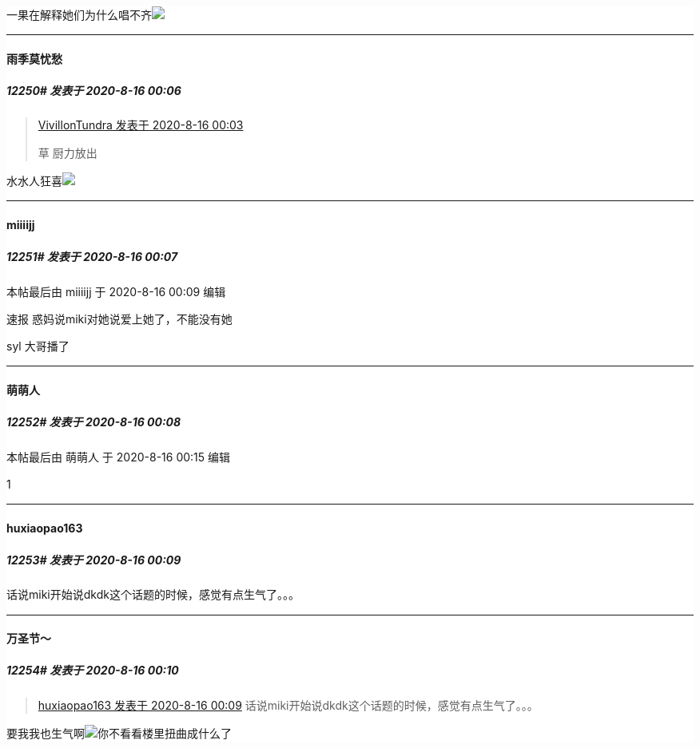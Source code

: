 
一果在解释她们为什么唱不齐<img src="https://static.saraba1st.com/image/smiley/face2017/067.png" referrerpolicy="no-referrer">


-----

####  雨季莫忧愁  
##### 12250#       发表于 2020-8-16 00:06


<blockquote><a href="httphttps://bbs.saraba1st.com/2b/forum.php?mod=redirect&amp;goto=findpost&amp;pid=48444265&amp;ptid=1949964" target="_blank">VivillonTundra 发表于 2020-8-16 00:03</a>

草 厨力放出</blockquote>
水水人狂喜<img src="https://static.saraba1st.com/image/smiley/face2017/066.png" referrerpolicy="no-referrer">


-----

####  miiiijj  
##### 12251#       发表于 2020-8-16 00:07


 本帖最后由 miiiijj 于 2020-8-16 00:09 编辑 

速报 惑妈说miki对她说爱上她了，不能没有她

syl 大哥播了


-----

####  萌萌人  
##### 12252#       发表于 2020-8-16 00:08


 本帖最后由 萌萌人 于 2020-8-16 00:15 编辑 

1


-----

####  huxiaopao163  
##### 12253#       发表于 2020-8-16 00:09


话说miki开始说dkdk这个话题的时候，感觉有点生气了。。。


-----

####  万圣节～  
##### 12254#       发表于 2020-8-16 00:10


<blockquote><a href="httphttps://bbs.saraba1st.com/2b/forum.php?mod=redirect&amp;goto=findpost&amp;pid=48444310&amp;ptid=1949964" target="_blank">huxiaopao163 发表于 2020-8-16 00:09</a>
话说miki开始说dkdk这个话题的时候，感觉有点生气了。。。</blockquote>
要我我也生气啊<img src="https://static.saraba1st.com/image/smiley/face2017/067.png" referrerpolicy="no-referrer">你不看看楼里扭曲成什么了
